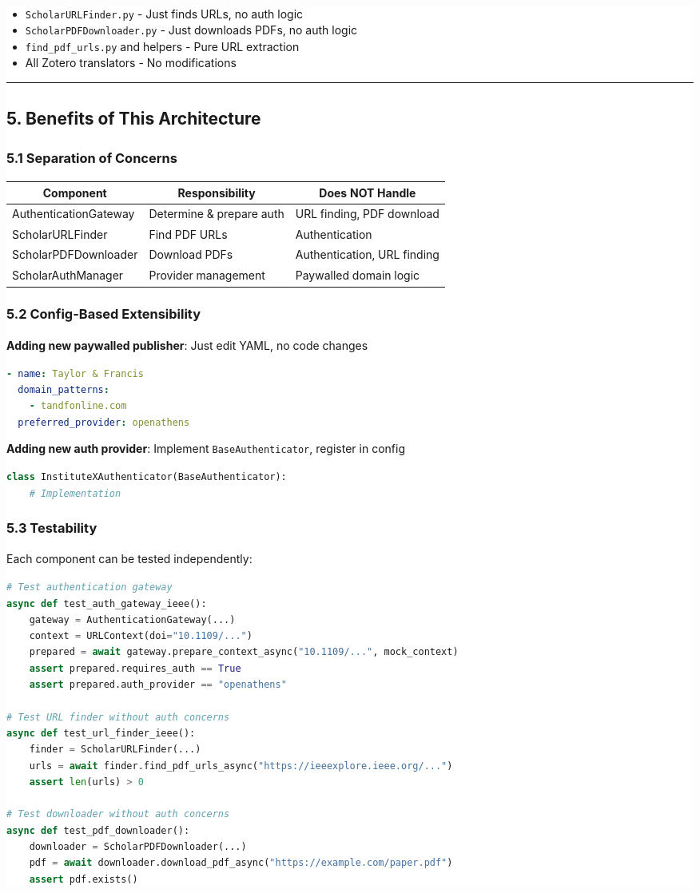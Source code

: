 - `ScholarURLFinder.py` - Just finds URLs, no auth logic
- `ScholarPDFDownloader.py` - Just downloads PDFs, no auth logic
- `find_pdf_urls.py` and helpers - Pure URL extraction
- All Zotero translators - No modifications

---

## 5. Benefits of This Architecture

### 5.1 Separation of Concerns

| Component | Responsibility | Does NOT Handle |
|-----------|----------------|-----------------|
| AuthenticationGateway | Determine & prepare auth | URL finding, PDF download |
| ScholarURLFinder | Find PDF URLs | Authentication |
| ScholarPDFDownloader | Download PDFs | Authentication, URL finding |
| ScholarAuthManager | Provider management | Paywalled domain logic |

### 5.2 Config-Based Extensibility

**Adding new paywalled publisher**: Just edit YAML, no code changes
```yaml
- name: Taylor & Francis
  domain_patterns:
    - tandfonline.com
  preferred_provider: openathens
```

**Adding new auth provider**: Implement `BaseAuthenticator`, register in config
```python
class InstituteXAuthenticator(BaseAuthenticator):
    # Implementation
```

### 5.3 Testability

Each component can be tested independently:

```python
# Test authentication gateway
async def test_auth_gateway_ieee():
    gateway = AuthenticationGateway(...)
    context = URLContext(doi="10.1109/...")
    prepared = await gateway.prepare_context_async("10.1109/...", mock_context)
    assert prepared.requires_auth == True
    assert prepared.auth_provider == "openathens"

# Test URL finder without auth concerns
async def test_url_finder_ieee():
    finder = ScholarURLFinder(...)
    urls = await finder.find_pdf_urls_async("https://ieeexplore.ieee.org/...")
    assert len(urls) > 0

# Test downloader without auth concerns
async def test_pdf_downloader():
    downloader = ScholarPDFDownloader(...)
    pdf = await downloader.download_pdf_async("https://example.com/paper.pdf")
    assert pdf.exists()
```
